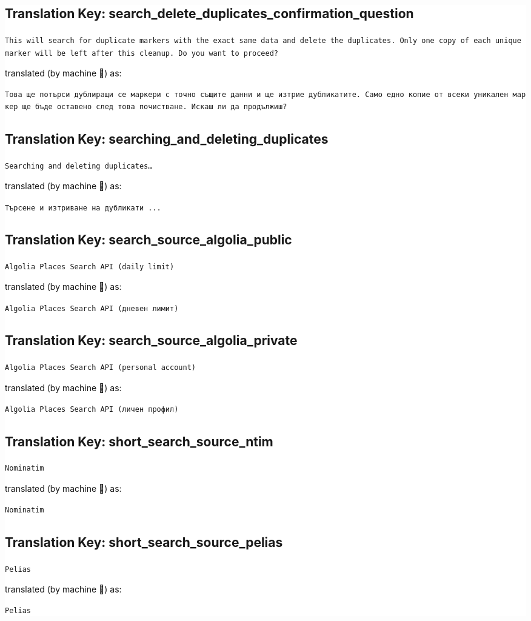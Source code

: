 
## Translation Key: search_delete_duplicates_confirmation_question
```
This will search for duplicate markers with the exact same data and delete the duplicates. Only one copy of each unique marker will be left after this cleanup. Do you want to proceed?
```
translated (by machine 🤖) as:
```
Това ще потърси дублиращи се маркери с точно същите данни и ще изтрие дубликатите. Само едно копие от всеки уникален маркер ще бъде оставено след това почистване. Искаш ли да продължиш?
```


## Translation Key: searching_and_deleting_duplicates
```
Searching and deleting duplicates…
```
translated (by machine 🤖) as:
```
Търсене и изтриване на дубликати ...
```


## Translation Key: search_source_algolia_public
```
Algolia Places Search API (daily limit)
```
translated (by machine 🤖) as:
```
Algolia Places Search API (дневен лимит)
```


## Translation Key: search_source_algolia_private
```
Algolia Places Search API (personal account)
```
translated (by machine 🤖) as:
```
Algolia Places Search API (личен профил)
```


## Translation Key: short_search_source_ntim
```
Nominatim
```
translated (by machine 🤖) as:
```
Nominatim
```


## Translation Key: short_search_source_pelias
```
Pelias
```
translated (by machine 🤖) as:
```
Pelias
```

